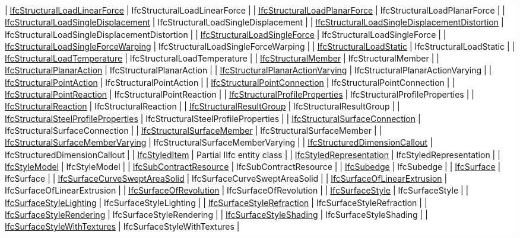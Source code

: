 | [IfcStructuralLoadLinearForce](./ifcstructuralloadlinearforce/) | IfcStructuralLoadLinearForce |
| [IfcStructuralLoadPlanarForce](./ifcstructuralloadplanarforce/) | IfcStructuralLoadPlanarForce |
| [IfcStructuralLoadSingleDisplacement](./ifcstructuralloadsingledisplacement/) | IfcStructuralLoadSingleDisplacement |
| [IfcStructuralLoadSingleDisplacementDistortion](./ifcstructuralloadsingledisplacementdistortion/) | IfcStructuralLoadSingleDisplacementDistortion |
| [IfcStructuralLoadSingleForce](./ifcstructuralloadsingleforce/) | IfcStructuralLoadSingleForce |
| [IfcStructuralLoadSingleForceWarping](./ifcstructuralloadsingleforcewarping/) | IfcStructuralLoadSingleForceWarping |
| [IfcStructuralLoadStatic](./ifcstructuralloadstatic/) | IfcStructuralLoadStatic |
| [IfcStructuralLoadTemperature](./ifcstructuralloadtemperature/) | IfcStructuralLoadTemperature |
| [IfcStructuralMember](./ifcstructuralmember/) | IfcStructuralMember |
| [IfcStructuralPlanarAction](./ifcstructuralplanaraction/) | IfcStructuralPlanarAction |
| [IfcStructuralPlanarActionVarying](./ifcstructuralplanaractionvarying/) | IfcStructuralPlanarActionVarying |
| [IfcStructuralPointAction](./ifcstructuralpointaction/) | IfcStructuralPointAction |
| [IfcStructuralPointConnection](./ifcstructuralpointconnection/) | IfcStructuralPointConnection |
| [IfcStructuralPointReaction](./ifcstructuralpointreaction/) | IfcStructuralPointReaction |
| [IfcStructuralProfileProperties](./ifcstructuralprofileproperties/) | IfcStructuralProfileProperties |
| [IfcStructuralReaction](./ifcstructuralreaction/) | IfcStructuralReaction |
| [IfcStructuralResultGroup](./ifcstructuralresultgroup/) | IfcStructuralResultGroup |
| [IfcStructuralSteelProfileProperties](./ifcstructuralsteelprofileproperties/) | IfcStructuralSteelProfileProperties |
| [IfcStructuralSurfaceConnection](./ifcstructuralsurfaceconnection/) | IfcStructuralSurfaceConnection |
| [IfcStructuralSurfaceMember](./ifcstructuralsurfacemember/) | IfcStructuralSurfaceMember |
| [IfcStructuralSurfaceMemberVarying](./ifcstructuralsurfacemembervarying/) | IfcStructuralSurfaceMemberVarying |
| [IfcStructuredDimensionCallout](./ifcstructureddimensioncallout/) | IfcStructuredDimensionCallout |
| [IfcStyledItem](./ifcstyleditem/) | Partial IIfc entity class |
| [IfcStyledRepresentation](./ifcstyledrepresentation/) | IfcStyledRepresentation |
| [IfcStyleModel](./ifcstylemodel/) | IfcStyleModel |
| [IfcSubContractResource](./ifcsubcontractresource/) | IfcSubContractResource |
| [IfcSubedge](./ifcsubedge/) | IfcSubedge |
| [IfcSurface](./ifcsurface/) | IfcSurface |
| [IfcSurfaceCurveSweptAreaSolid](./ifcsurfacecurvesweptareasolid/) | IfcSurfaceCurveSweptAreaSolid |
| [IfcSurfaceOfLinearExtrusion](./ifcsurfaceoflinearextrusion/) | IfcSurfaceOfLinearExtrusion |
| [IfcSurfaceOfRevolution](./ifcsurfaceofrevolution/) | IfcSurfaceOfRevolution |
| [IfcSurfaceStyle](./ifcsurfacestyle/) | IfcSurfaceStyle |
| [IfcSurfaceStyleLighting](./ifcsurfacestylelighting/) | IfcSurfaceStyleLighting |
| [IfcSurfaceStyleRefraction](./ifcsurfacestylerefraction/) | IfcSurfaceStyleRefraction |
| [IfcSurfaceStyleRendering](./ifcsurfacestylerendering/) | IfcSurfaceStyleRendering |
| [IfcSurfaceStyleShading](./ifcsurfacestyleshading/) | IfcSurfaceStyleShading |
| [IfcSurfaceStyleWithTextures](./ifcsurfacestylewithtextures/) | IfcSurfaceStyleWithTextures |